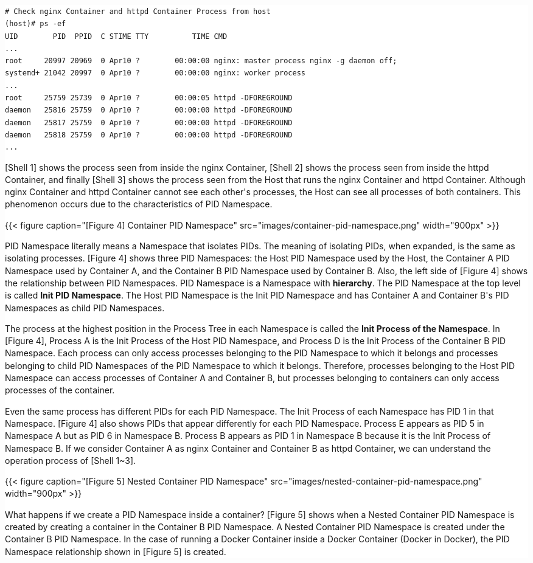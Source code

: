 ```console {caption="[Shell 3] Host Process", linenos=table}
# Check nginx Container and httpd Container Process from host
(host)# ps -ef
UID        PID  PPID  C STIME TTY          TIME CMD
...
root     20997 20969  0 Apr10 ?        00:00:00 nginx: master process nginx -g daemon off;
systemd+ 21042 20997  0 Apr10 ?        00:00:00 nginx: worker process
...
root     25759 25739  0 Apr10 ?        00:00:05 httpd -DFOREGROUND
daemon   25816 25759  0 Apr10 ?        00:00:00 httpd -DFOREGROUND
daemon   25817 25759  0 Apr10 ?        00:00:00 httpd -DFOREGROUND
daemon   25818 25759  0 Apr10 ?        00:00:00 httpd -DFOREGROUND
...
```

[Shell 1] shows the process seen from inside the nginx Container, [Shell 2] shows the process seen from inside the httpd Container, and finally [Shell 3] shows the process seen from the Host that runs the nginx Container and httpd Container. Although nginx Container and httpd Container cannot see each other's processes, the Host can see all processes of both containers. This phenomenon occurs due to the characteristics of PID Namespace.

{{< figure caption="[Figure 4] Container PID Namespace" src="images/container-pid-namespace.png" width="900px" >}}

PID Namespace literally means a Namespace that isolates PIDs. The meaning of isolating PIDs, when expanded, is the same as isolating processes. [Figure 4] shows three PID Namespaces: the Host PID Namespace used by the Host, the Container A PID Namespace used by Container A, and the Container B PID Namespace used by Container B. Also, the left side of [Figure 4] shows the relationship between PID Namespaces. PID Namespace is a Namespace with **hierarchy**. The PID Namespace at the top level is called **Init PID Namespace**. The Host PID Namespace is the Init PID Namespace and has Container A and Container B's PID Namespaces as child PID Namespaces.

The process at the highest position in the Process Tree in each Namespace is called the **Init Process of the Namespace**. In [Figure 4], Process A is the Init Process of the Host PID Namespace, and Process D is the Init Process of the Container B PID Namespace. Each process can only access processes belonging to the PID Namespace to which it belongs and processes belonging to child PID Namespaces of the PID Namespace to which it belongs. Therefore, processes belonging to the Host PID Namespace can access processes of Container A and Container B, but processes belonging to containers can only access processes of the container.

Even the same process has different PIDs for each PID Namespace. The Init Process of each Namespace has PID 1 in that Namespace. [Figure 4] also shows PIDs that appear differently for each PID Namespace. Process E appears as PID 5 in Namespace A but as PID 6 in Namespace B. Process B appears as PID 1 in Namespace B because it is the Init Process of Namespace B. If we consider Container A as nginx Container and Container B as httpd Container, we can understand the operation process of [Shell 1~3].

{{< figure caption="[Figure 5] Nested Container PID Namespace" src="images/nested-container-pid-namespace.png" width="900px" >}}

What happens if we create a PID Namespace inside a container? [Figure 5] shows when a Nested Container PID Namespace is created by creating a container in the Container B PID Namespace. A Nested Container PID Namespace is created under the Container B PID Namespace. In the case of running a Docker Container inside a Docker Container (Docker in Docker), the PID Namespace relationship shown in [Figure 5] is created.
